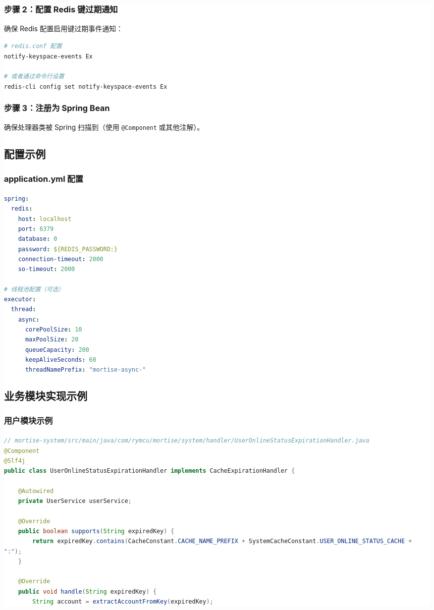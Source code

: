 ### 步骤 2：配置 Redis 键过期通知

确保 Redis 配置启用键过期事件通知：

```bash
# redis.conf 配置
notify-keyspace-events Ex

# 或者通过命令行设置
redis-cli config set notify-keyspace-events Ex
```

### 步骤 3：注册为 Spring Bean

确保处理器类被 Spring 扫描到（使用 `@Component` 或其他注解）。

## 配置示例

### application.yml 配置

```yaml
spring:
  redis:
    host: localhost
    port: 6379
    database: 0
    password: ${REDIS_PASSWORD:}
    connection-timeout: 2000
    so-timeout: 2000

# 线程池配置（可选）
executor:
  thread:
    async:
      corePoolSize: 10
      maxPoolSize: 20
      queueCapacity: 200
      keepAliveSeconds: 60
      threadNamePrefix: "mortise-async-"
```

## 业务模块实现示例

### 用户模块示例

```java
// mortise-system/src/main/java/com/rymcu/mortise/system/handler/UserOnlineStatusExpirationHandler.java
@Component
@Slf4j
public class UserOnlineStatusExpirationHandler implements CacheExpirationHandler {

    @Autowired
    private UserService userService;

    @Override
    public boolean supports(String expiredKey) {
        return expiredKey.contains(CacheConstant.CACHE_NAME_PREFIX + SystemCacheConstant.USER_ONLINE_STATUS_CACHE + ":");
    }

    @Override
    public void handle(String expiredKey) {
        String account = extractAccountFromKey(expiredKey);
```